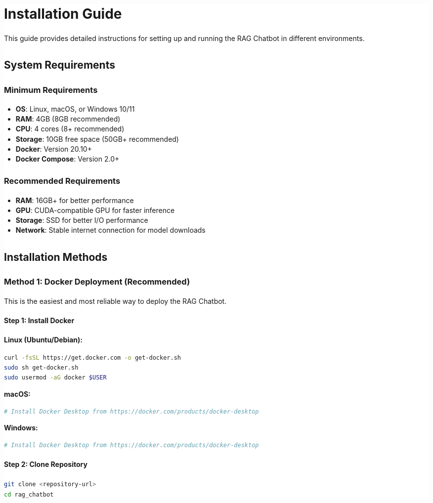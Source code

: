 # Installation Guide

This guide provides detailed instructions for setting up and running the RAG Chatbot in different environments.

## System Requirements

### Minimum Requirements
- **OS**: Linux, macOS, or Windows 10/11
- **RAM**: 4GB (8GB recommended)
- **CPU**: 4 cores (8+ recommended)
- **Storage**: 10GB free space (50GB+ recommended)
- **Docker**: Version 20.10+
- **Docker Compose**: Version 2.0+

### Recommended Requirements
- **RAM**: 16GB+ for better performance
- **GPU**: CUDA-compatible GPU for faster inference
- **Storage**: SSD for better I/O performance
- **Network**: Stable internet connection for model downloads

## Installation Methods

### Method 1: Docker Deployment (Recommended)

This is the easiest and most reliable way to deploy the RAG Chatbot.

#### Step 1: Install Docker
**Linux (Ubuntu/Debian):**
```bash
curl -fsSL https://get.docker.com -o get-docker.sh
sudo sh get-docker.sh
sudo usermod -aG docker $USER
```

**macOS:**
```bash
# Install Docker Desktop from https://docker.com/products/docker-desktop
```

**Windows:**
```powershell
# Install Docker Desktop from https://docker.com/products/docker-desktop
```

#### Step 2: Clone Repository
```bash
git clone <repository-url>
cd rag_chatbot
```
